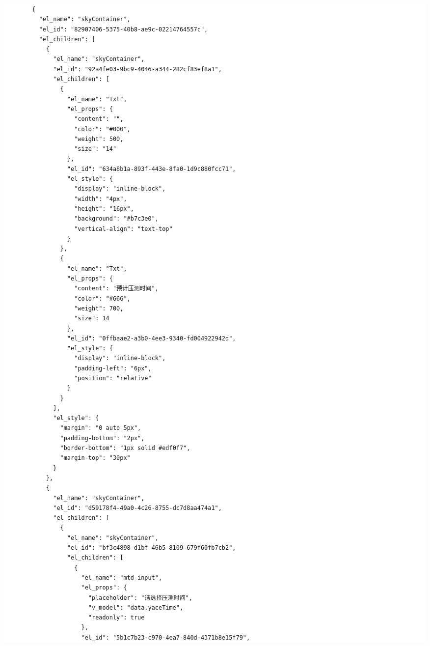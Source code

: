             {
              "el_name": "skyContainer",
              "el_id": "82907406-5375-40b8-ae9c-02214764557c",
              "el_children": [
                {
                  "el_name": "skyContainer",
                  "el_id": "92a4fe03-9bc9-4046-a344-282cf83ef8a1",
                  "el_children": [
                    {
                      "el_name": "Txt",
                      "el_props": {
                        "content": "",
                        "color": "#000",
                        "weight": 500,
                        "size": "14"
                      },
                      "el_id": "634a8b1a-893f-443e-8fa0-1d9c880fcc71",
                      "el_style": {
                        "display": "inline-block",
                        "width": "4px",
                        "height": "16px",
                        "background": "#b7c3e0",
                        "vertical-align": "text-top"
                      }
                    },
                    {
                      "el_name": "Txt",
                      "el_props": {
                        "content": "预计压测时间",
                        "color": "#666",
                        "weight": 700,
                        "size": 14
                      },
                      "el_id": "0ffbaae2-a3b0-4ee3-9340-fd004922942d",
                      "el_style": {
                        "display": "inline-block",
                        "padding-left": "6px",
                        "position": "relative"
                      }
                    }
                  ],
                  "el_style": {
                    "margin": "0 auto 5px",
                    "padding-bottom": "2px",
                    "border-bottom": "1px solid #edf0f7",
                    "margin-top": "30px"
                  }
                },
                {
                  "el_name": "skyContainer",
                  "el_id": "d59178f4-49a0-4c26-8755-dc7d8aa474a1",
                  "el_children": [
                    {
                      "el_name": "skyContainer",
                      "el_id": "bf3c4898-d1bf-46b5-8109-679f60fb7cb2",
                      "el_children": [
                        {
                          "el_name": "mtd-input",
                          "el_props": {
                            "placeholder": "请选择压测时间",
                            "v_model": "data.yaceTime",
                            "readonly": true
                          },
                          "el_id": "5b1c7b23-c970-4ea7-840d-4371b8e15f79",